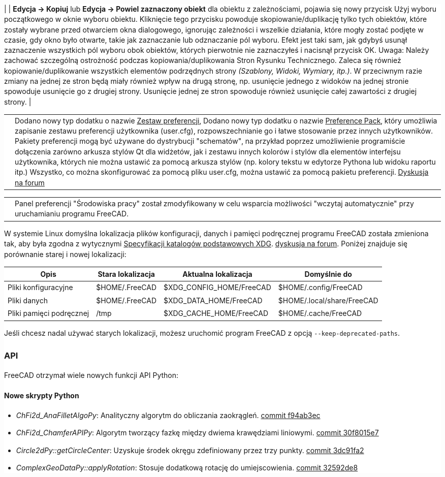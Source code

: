 |     | **Edycja → Kopiuj** lub **Edycja → Powiel zaznaczony obiekt** dla obiektu z zależnościami, pojawia się nowy przycisk Użyj wyboru początkowego w oknie wyboru obiektu. Kliknięcie tego przycisku powoduje skopiowanie/duplikację tylko tych obiektów, które zostały wybrane przed otwarciem okna dialogowego, ignorując zależności i wszelkie działania, które mogły zostać podjęte w czasie, gdy okno było otwarte, takie jak zaznaczanie lub odznaczanie pól wyboru. Efekt jest taki sam, jak gdybyś usunął zaznaczenie wszystkich pól wyboru obok obiektów, których pierwotnie nie zaznaczyłeś i nacisnął przycisk OK. Uwaga: Należy zachować szczególną ostrożność podczas kopiowania/duplikowania Stron Rysunku Technicznego. Zaleca się również kopiowanie/duplikowanie wszystkich elementów podrzędnych strony _(Szablony, Widoki, Wymiary, itp.)_. W przeciwnym razie zmiany na jednej ze stron będą miały również wpływ na drugą stronę, np. usunięcie jednego z widoków na jednej stronie spowoduje usunięcie go z drugiej strony. Usunięcie jednej ze stron spowoduje również usunięcie całej zawartości z drugiej strony. |

|     |                                                                                                                                                                                                                                                                                                                                                                                                                                                                                                                                                                                                                                                                                                                                                                                                                                                                                            |
| --- | ------------------------------------------------------------------------------------------------------------------------------------------------------------------------------------------------------------------------------------------------------------------------------------------------------------------------------------------------------------------------------------------------------------------------------------------------------------------------------------------------------------------------------------------------------------------------------------------------------------------------------------------------------------------------------------------------------------------------------------------------------------------------------------------------------------------------------------------------------------------------------------------ |
|     | Dodano nowy typ dodatku o nazwie [Zestaw preferencji](/Preference_Packs/pl "Preference Packs/pl"), Dodano nowy typ dodatku o nazwie [Preference Pack](/Preference_Packs "Preference Packs"), który umożliwia zapisanie zestawu preferencji użytkownika (user.cfg), rozpowszechnianie go i łatwe stosowanie przez innych użytkowników. Pakiety preferencji mogą być używane do dystrybucji "schematów", na przykład poprzez umożliwienie programiście dołączenia zarówno arkusza stylów Qt dla widżetów, jak i zestawu innych kolorów i stylów dla elementów interfejsu użytkownika, których nie można ustawić za pomocą arkusza stylów (np. kolory tekstu w edytorze Pythona lub widoku raportu itp.) Wszystko, co można skonfigurować za pomocą pliku user.cfg, można ustawić za pomocą pakietu preferencji. [Dyskusja na forum](https://forum.freecadweb.org/viewtopic.php?f=17&t=62477) |

|     |                                                                                                                                                  |
| --- | ------------------------------------------------------------------------------------------------------------------------------------------------ |
|     | Panel preferencji "Środowiska pracy" został zmodyfikowany w celu wsparcia możliwości "wczytaj automatycznie" przy uruchamianiu programu FreeCAD. |

W systemie Linux domyślna lokalizacja plików konfiguracji, danych i pamięci podręcznej programu FreeCAD została zmieniona tak, aby była zgodna z wytycznymi [Specyfikacji katalogów podstawowych XDG](https://specifications.freedesktop.org/basedir-spec/basedir-spec-latest.html). [dyskusja na forum](https://forum.freecadweb.org/viewtopic.php?f=9&t=63648). Poniżej znajduje się porównanie starej i nowej lokalizacji:

| Opis                     | Stara lokalizacja | Aktualna lokalizacja     | Domyślnie do               |
| ------------------------ | ----------------- | ------------------------ | -------------------------- |
| Pliki konfiguracyjne     | $HOME/.FreeCAD    | $XDG_CONFIG_HOME/FreeCAD | $HOME/.config/FreeCAD      |
| Pliki danych             | $HOME/.FreeCAD    | $XDG_DATA_HOME/FreeCAD   | $HOME/.local/share/FreeCAD |
| Pliki pamięci podręcznej | /tmp              | $XDG_CACHE_HOME/FreeCAD  | $HOME/.cache/FreeCAD       |

Jeśli chcesz nadal używać starych lokalizacji, możesz uruchomić program FreeCAD z opcją `--keep-deprecated-paths`.

### API

FreeCAD otrzymał wiele nowych funkcji API Python:

#### Nowe skrypty Python

- _ChFi2d_AnaFilletAlgoPy_: Analityczny algorytm do obliczania zaokrągleń. [commit f94ab3ec](https://github.com/FreeCAD/FreeCAD/commit/f94ab3ec)
- _ChFi2d_ChamferAPIPy_: Algorytm tworzący fazkę między dwiema krawędziami liniowymi. [commit 30f8015e7](https://github.com/FreeCAD/FreeCAD/commit/30f8015e7)

- _Circle2dPy::getCircleCenter_: Uzyskuje środek okręgu zdefiniowany przez trzy punkty. [commit 3dc91fa2](https://github.com/FreeCAD/FreeCAD/commit/3dc91fa2)

- _ComplexGeoDataPy::applyRotation_: Stosuje dodatkową rotację do umiejscowienia. [commit 32592de8](https://github.com/FreeCAD/FreeCAD/commit/32592de8)